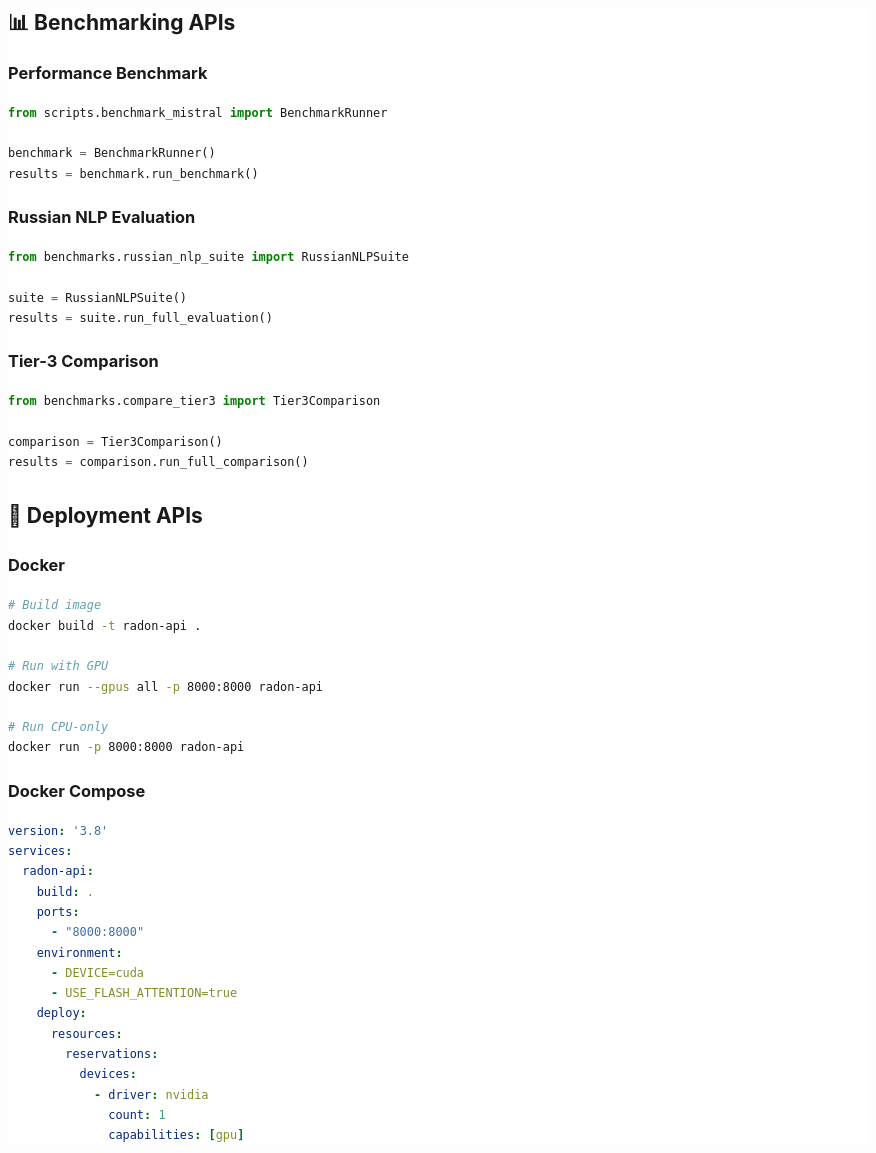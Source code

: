 ## 📊 Benchmarking APIs

### Performance Benchmark

```python
from scripts.benchmark_mistral import BenchmarkRunner

benchmark = BenchmarkRunner()
results = benchmark.run_benchmark()
```

### Russian NLP Evaluation

```python
from benchmarks.russian_nlp_suite import RussianNLPSuite

suite = RussianNLPSuite()
results = suite.run_full_evaluation()
```

### Tier-3 Comparison

```python
from benchmarks.compare_tier3 import Tier3Comparison

comparison = Tier3Comparison()
results = comparison.run_full_comparison()
```

## 🚀 Deployment APIs

### Docker

```bash
# Build image
docker build -t radon-api .

# Run with GPU
docker run --gpus all -p 8000:8000 radon-api

# Run CPU-only
docker run -p 8000:8000 radon-api
```

### Docker Compose

```yaml
version: '3.8'
services:
  radon-api:
    build: .
    ports:
      - "8000:8000"
    environment:
      - DEVICE=cuda
      - USE_FLASH_ATTENTION=true
    deploy:
      resources:
        reservations:
          devices:
            - driver: nvidia
              count: 1
              capabilities: [gpu]
```
